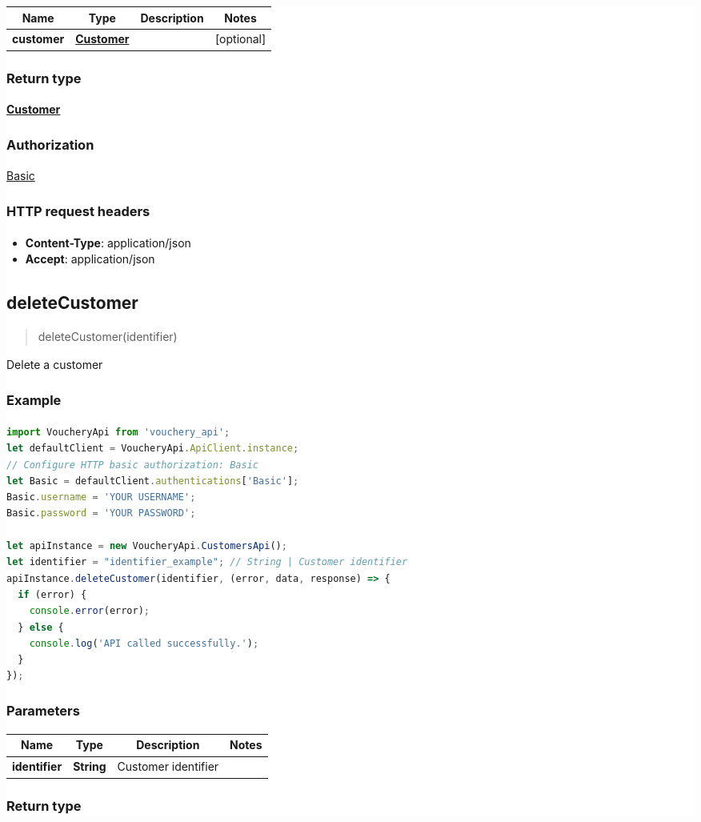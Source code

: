 
Name | Type | Description  | Notes
------------- | ------------- | ------------- | -------------
 **customer** | [**Customer**](Customer.md)|  | [optional] 

### Return type

[**Customer**](Customer.md)

### Authorization

[Basic](../README.md#Basic)

### HTTP request headers

- **Content-Type**: application/json
- **Accept**: application/json


## deleteCustomer

> deleteCustomer(identifier)

Delete a customer

### Example

```javascript
import VoucheryApi from 'vouchery_api';
let defaultClient = VoucheryApi.ApiClient.instance;
// Configure HTTP basic authorization: Basic
let Basic = defaultClient.authentications['Basic'];
Basic.username = 'YOUR USERNAME';
Basic.password = 'YOUR PASSWORD';

let apiInstance = new VoucheryApi.CustomersApi();
let identifier = "identifier_example"; // String | Customer identifier
apiInstance.deleteCustomer(identifier, (error, data, response) => {
  if (error) {
    console.error(error);
  } else {
    console.log('API called successfully.');
  }
});
```

### Parameters


Name | Type | Description  | Notes
------------- | ------------- | ------------- | -------------
 **identifier** | **String**| Customer identifier | 

### Return type
